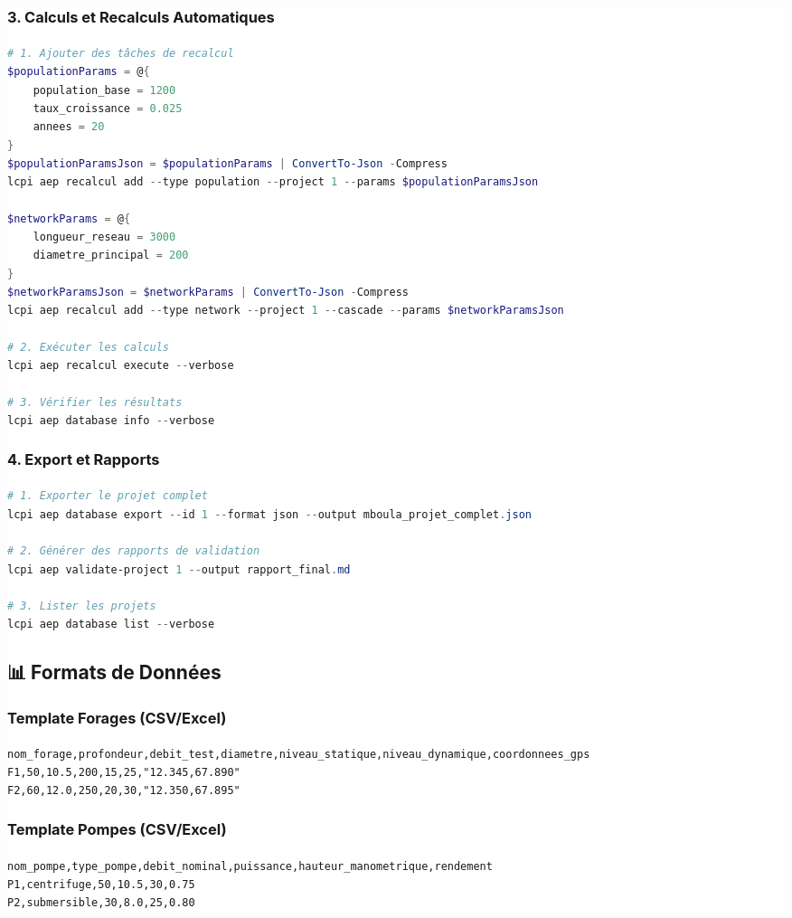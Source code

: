 ### 3. Calculs et Recalculs Automatiques

```powershell
# 1. Ajouter des tâches de recalcul
$populationParams = @{
    population_base = 1200
    taux_croissance = 0.025
    annees = 20
}
$populationParamsJson = $populationParams | ConvertTo-Json -Compress
lcpi aep recalcul add --type population --project 1 --params $populationParamsJson

$networkParams = @{
    longueur_reseau = 3000
    diametre_principal = 200
}
$networkParamsJson = $networkParams | ConvertTo-Json -Compress
lcpi aep recalcul add --type network --project 1 --cascade --params $networkParamsJson

# 2. Exécuter les calculs
lcpi aep recalcul execute --verbose

# 3. Vérifier les résultats
lcpi aep database info --verbose
```

### 4. Export et Rapports

```powershell
# 1. Exporter le projet complet
lcpi aep database export --id 1 --format json --output mboula_projet_complet.json

# 2. Générer des rapports de validation
lcpi aep validate-project 1 --output rapport_final.md

# 3. Lister les projets
lcpi aep database list --verbose
```

## 📊 Formats de Données

### Template Forages (CSV/Excel)

```csv
nom_forage,profondeur,debit_test,diametre,niveau_statique,niveau_dynamique,coordonnees_gps
F1,50,10.5,200,15,25,"12.345,67.890"
F2,60,12.0,250,20,30,"12.350,67.895"
```

### Template Pompes (CSV/Excel)

```csv
nom_pompe,type_pompe,debit_nominal,puissance,hauteur_manometrique,rendement
P1,centrifuge,50,10.5,30,0.75
P2,submersible,30,8.0,25,0.80
```
